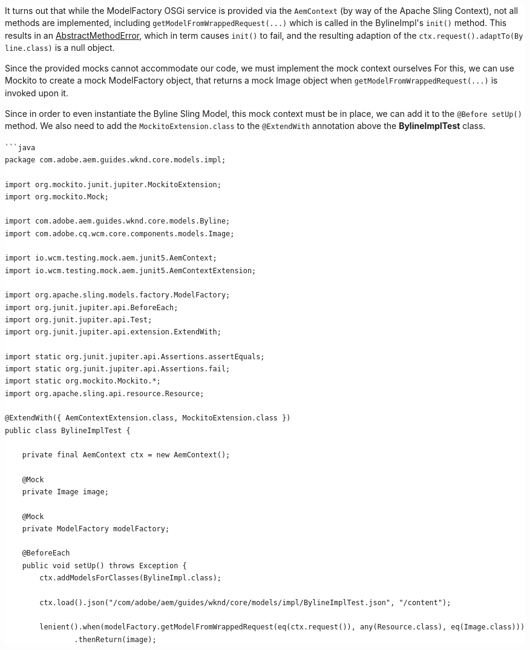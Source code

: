    It turns out that while the ModelFactory OSGi service is provided via the `AemContext` (by way of the Apache Sling Context), not all methods are implemented, including `getModelFromWrappedRequest(...)` which is called in the BylineImpl's `init()` method. This results in an [AbstractMethodError](https://docs.oracle.com/javase/8/docs/api/java/lang/AbstractMethodError.html), which in term causes `init()` to fail, and the resulting adaption of the `ctx.request().adaptTo(Byline.class)` is a null object.

   Since the provided mocks cannot accommodate our code, we must implement the mock context ourselves For this, we can use Mockito to create a mock ModelFactory object, that returns a mock Image object when `getModelFromWrappedRequest(...)` is invoked upon it.

   Since in order to even instantiate the Byline Sling Model, this mock context must be in place, we can add it to the `@Before setUp()` method. We also need to add the `MockitoExtension.class` to the `@ExtendWith` annotation above the **BylineImplTest** class.

    ```java
    package com.adobe.aem.guides.wknd.core.models.impl;

    import org.mockito.junit.jupiter.MockitoExtension;
    import org.mockito.Mock;

    import com.adobe.aem.guides.wknd.core.models.Byline;
    import com.adobe.cq.wcm.core.components.models.Image;

    import io.wcm.testing.mock.aem.junit5.AemContext;
    import io.wcm.testing.mock.aem.junit5.AemContextExtension;

    import org.apache.sling.models.factory.ModelFactory;
    import org.junit.jupiter.api.BeforeEach;
    import org.junit.jupiter.api.Test;
    import org.junit.jupiter.api.extension.ExtendWith;

    import static org.junit.jupiter.api.Assertions.assertEquals;
    import static org.junit.jupiter.api.Assertions.fail;
    import static org.mockito.Mockito.*;
    import org.apache.sling.api.resource.Resource;

    @ExtendWith({ AemContextExtension.class, MockitoExtension.class })
    public class BylineImplTest {

        private final AemContext ctx = new AemContext();

        @Mock
        private Image image;

        @Mock
        private ModelFactory modelFactory;

        @BeforeEach
        public void setUp() throws Exception {
            ctx.addModelsForClasses(BylineImpl.class);

            ctx.load().json("/com/adobe/aem/guides/wknd/core/models/impl/BylineImplTest.json", "/content");

            lenient().when(modelFactory.getModelFromWrappedRequest(eq(ctx.request()), any(Resource.class), eq(Image.class)))
                    .thenReturn(image);
